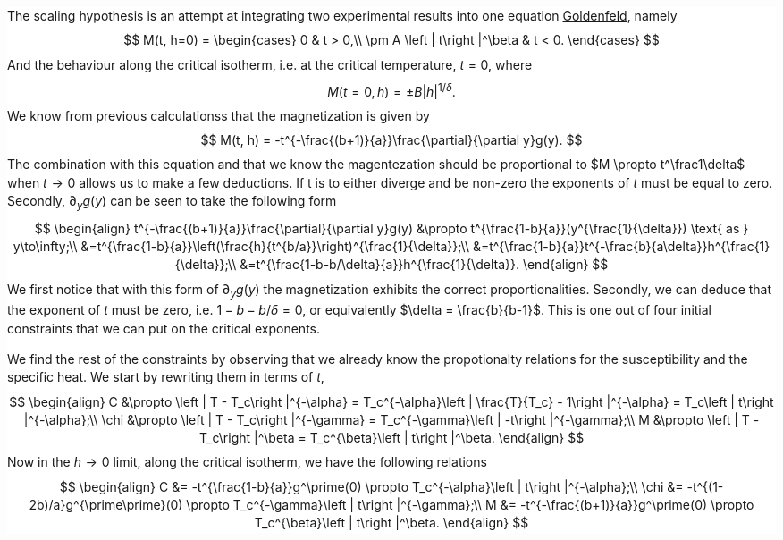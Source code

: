 The scaling hypothesis is an attempt at integrating two experimental results into one equation [Goldenfeld](#References), namely
$$
M(t, h=0) = \begin{cases}
0 & t > 0,\\
\pm A \left | t\right |^\beta  & t < 0.
\end{cases}
$$
And the behaviour along the critical isotherm, i.e. at the critical temperature, $t=0$, where
$$
M(t=0, h) = \pm B \left | h\right |^{1/\delta} .
$$
We know from previous calculationss that the magnetization is given by
$$
M(t, h) = -t^{-\frac{(b+1)}{a}}\frac{\partial}{\partial y}g(y).
$$
The combination with this equation and that we know the magentezation should be proportional to $M \propto t^\frac1\delta$ when $t\to 0$ allows us to make a few deductions. If t is to either diverge and be non-zero the exponents of $t$ must be equal to zero. Secondly, $\partial_y g(y)$ can be seen to take the following form
$$
\begin{align}
t^{-\frac{(b+1)}{a}}\frac{\partial}{\partial y}g(y) &\propto t^{\frac{1-b}{a}}(y^{\frac{1}{\delta}}) \text{ as } y\to\infty;\\
&=t^{\frac{1-b}{a}}\left(\frac{h}{t^{b/a}}\right)^{\frac{1}{\delta}};\\
&=t^{\frac{1-b}{a}}t^{-\frac{b}{a\delta}}h^{\frac{1}{\delta}};\\
&=t^{\frac{1-b-b/\delta}{a}}h^{\frac{1}{\delta}}.
\end{align}
$$
We first notice that with this form of $\partial_y g(y)$ the magnetization exhibits the correct proportionalities. Secondly, we can deduce that the exponent of $t$ must be zero, i.e. $1-b-b/\delta = 0$, or equivalently $\delta = \frac{b}{b-1}$. This is one out of four initial constraints that we can put on the critical exponents.

We find the rest of the constraints by observing that we already know the propotionalty relations for the susceptibility and the specific heat. We start by rewriting them in terms of $t$,
$$
\begin{align}
C &\propto \left | T - T_c\right |^{-\alpha} = T_c^{-\alpha}\left | \frac{T}{T_c} - 1\right |^{-\alpha} = T_c\left | t\right |^{-\alpha};\\
\chi &\propto \left | T - T_c\right |^{-\gamma} = T_c^{-\gamma}\left | -t\right |^{-\gamma};\\
M &\propto \left | T - T_c\right |^\beta = T_c^{\beta}\left | t\right |^\beta.
\end{align}
$$
Now in the $h\to 0$ limit, along the critical isotherm, we have the following relations
$$
\begin{align}
C &= -t^{\frac{1-b}{a}}g^\prime(0) \propto T_c^{-\alpha}\left | t\right |^{-\alpha};\\
\chi &= -t^{(1-2b)/a}g^{\prime\prime}(0) \propto T_c^{-\gamma}\left | t\right |^{-\gamma};\\
M &= -t^{-\frac{(b+1)}{a}}g^\prime(0) \propto T_c^{\beta}\left | t\right |^\beta.
\end{align}
$$
